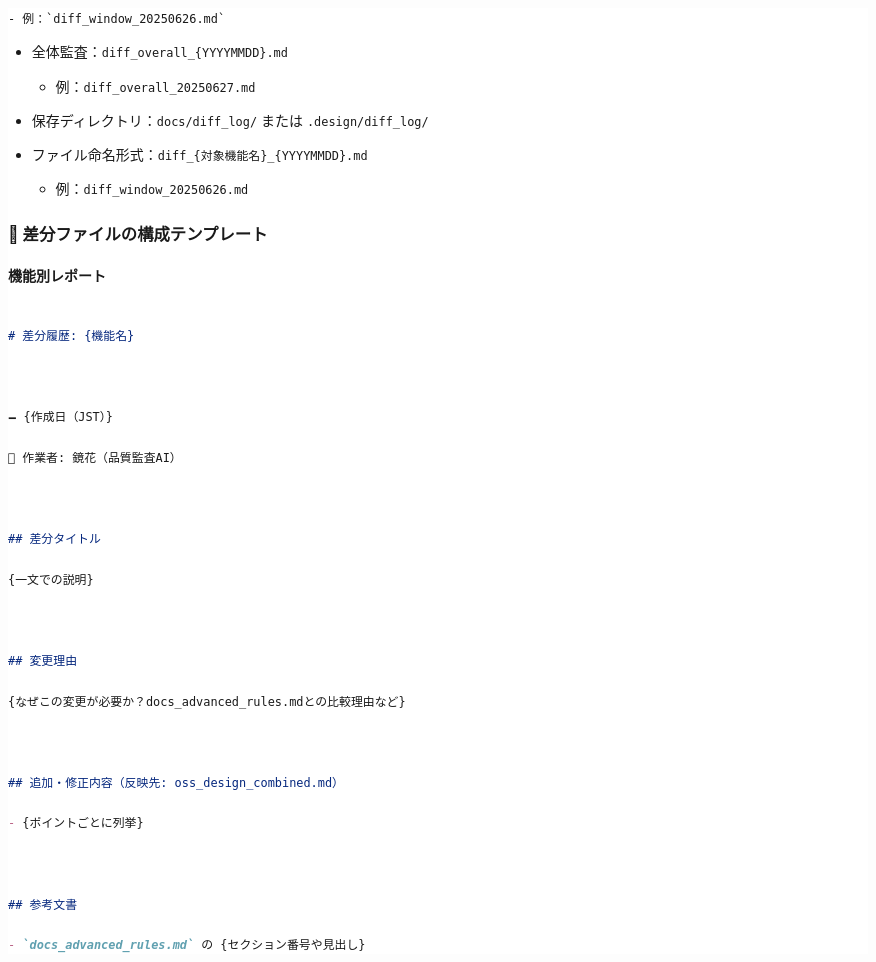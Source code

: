    - 例：`diff_window_20250626.md`

  - 全体監査：`diff_overall_{YYYYMMDD}.md`

    - 例：`diff_overall_20250627.md`



- 保存ディレクトリ：`docs/diff_log/` または `.design/diff_log/`



- ファイル命名形式：`diff_{対象機能名}_{YYYYMMDD}.md`



  - 例：`diff_window_20250626.md`



### 📄 差分ファイルの構成テンプレート



#### 機能別レポート



```markdown

# 差分履歴: {機能名}



🗕 {作成日（JST）}  

🧐 作業者: 鏡花（品質監査AI）



## 差分タイトル  

{一文での説明}



## 変更理由  

{なぜこの変更が必要か？docs_advanced_rules.mdとの比較理由など}



## 追加・修正内容（反映先: oss_design_combined.md）  

- {ポイントごとに列挙}



## 参考文書  

- `docs_advanced_rules.md` の {セクション番号や見出し}

```
